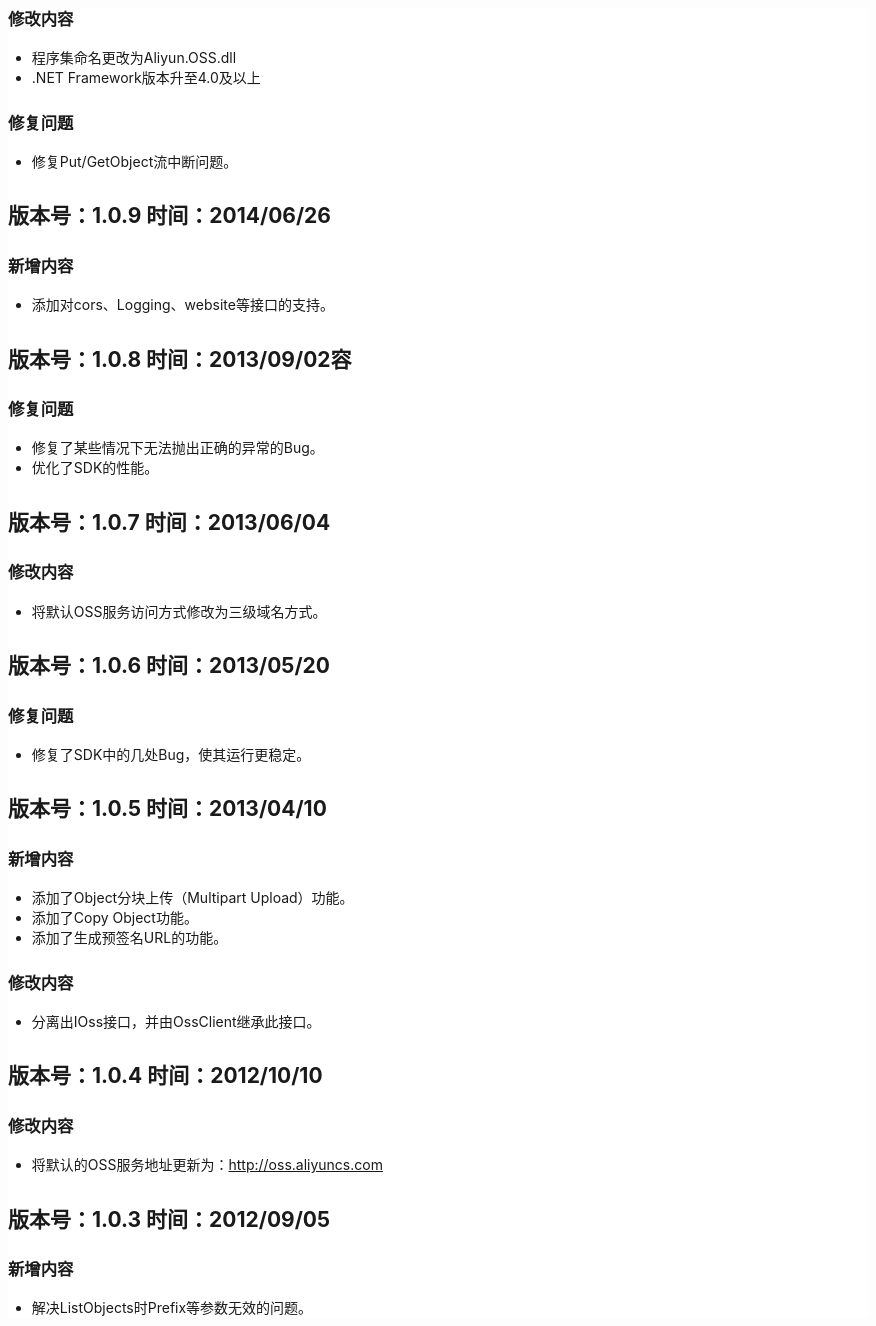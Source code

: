 ### 修改内容
- 程序集命名更改为Aliyun.OSS.dll
- .NET Framework版本升至4.0及以上

### 修复问题
- 修复Put/GetObject流中断问题。

## 版本号：1.0.9 时间：2014/06/26
### 新增内容
- 添加对cors、Logging、website等接口的支持。

## 版本号：1.0.8 时间：2013/09/02容
### 修复问题
- 修复了某些情况下无法抛出正确的异常的Bug。
- 优化了SDK的性能。

## 版本号：1.0.7 时间：2013/06/04
### 修改内容
- 将默认OSS服务访问方式修改为三级域名方式。

## 版本号：1.0.6 时间：2013/05/20
### 修复问题
- 修复了SDK中的几处Bug，使其运行更稳定。

## 版本号：1.0.5 时间：2013/04/10
### 新增内容
- 添加了Object分块上传（Multipart Upload）功能。
- 添加了Copy Object功能。
- 添加了生成预签名URL的功能。

### 修改内容
- 分离出IOss接口，并由OssClient继承此接口。

## 版本号：1.0.4 时间：2012/10/10
### 修改内容
- 将默认的OSS服务地址更新为：http://oss.aliyuncs.com

## 版本号：1.0.3 时间：2012/09/05
### 新增内容
- 解决ListObjects时Prefix等参数无效的问题。
